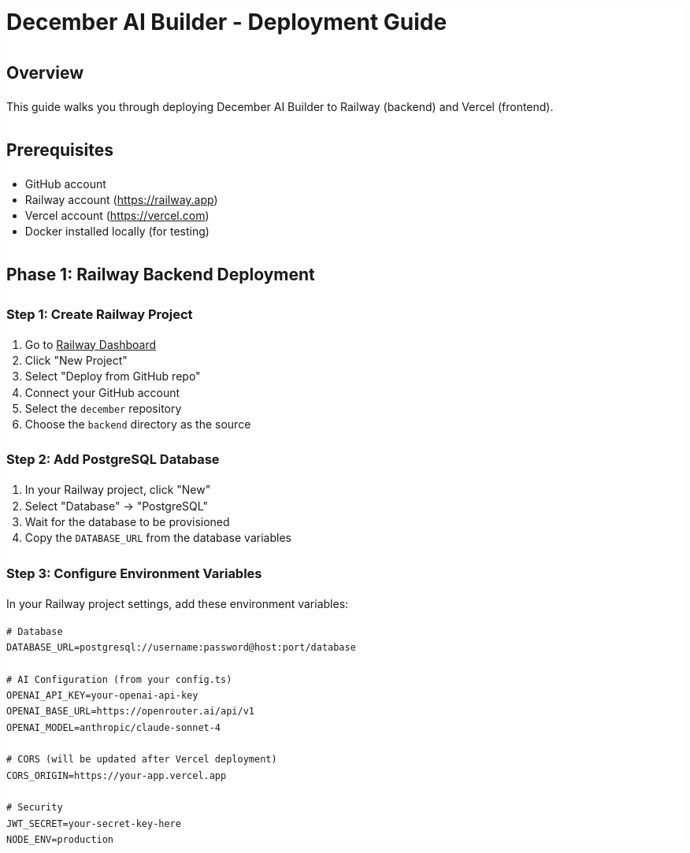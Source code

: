 # December AI Builder - Deployment Guide

## Overview
This guide walks you through deploying December AI Builder to Railway (backend) and Vercel (frontend).

## Prerequisites
- GitHub account
- Railway account (https://railway.app)
- Vercel account (https://vercel.com)
- Docker installed locally (for testing)

## Phase 1: Railway Backend Deployment

### Step 1: Create Railway Project
1. Go to [Railway Dashboard](https://railway.app/dashboard)
2. Click "New Project"
3. Select "Deploy from GitHub repo"
4. Connect your GitHub account
5. Select the `december` repository
6. Choose the `backend` directory as the source

### Step 2: Add PostgreSQL Database
1. In your Railway project, click "New"
2. Select "Database" → "PostgreSQL"
3. Wait for the database to be provisioned
4. Copy the `DATABASE_URL` from the database variables

### Step 3: Configure Environment Variables
In your Railway project settings, add these environment variables:

```env
# Database
DATABASE_URL=postgresql://username:password@host:port/database

# AI Configuration (from your config.ts)
OPENAI_API_KEY=your-openai-api-key
OPENAI_BASE_URL=https://openrouter.ai/api/v1
OPENAI_MODEL=anthropic/claude-sonnet-4

# CORS (will be updated after Vercel deployment)
CORS_ORIGIN=https://your-app.vercel.app

# Security
JWT_SECRET=your-secret-key-here
NODE_ENV=production
```
